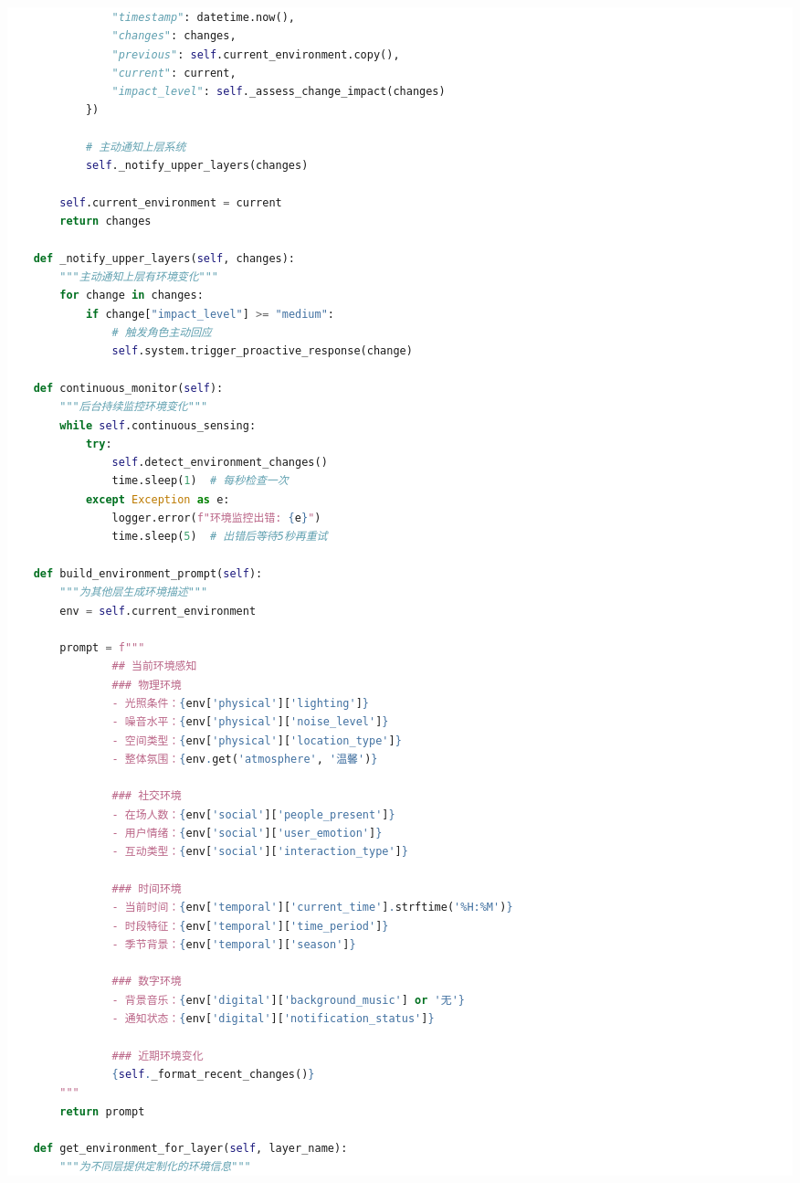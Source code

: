 ```python
                "timestamp": datetime.now(),
                "changes": changes,
                "previous": self.current_environment.copy(),
                "current": current,
                "impact_level": self._assess_change_impact(changes)
            })
            
            # 主动通知上层系统
            self._notify_upper_layers(changes)
        
        self.current_environment = current
        return changes
    
    def _notify_upper_layers(self, changes):
        """主动通知上层有环境变化"""
        for change in changes:
            if change["impact_level"] >= "medium":
                # 触发角色主动回应
                self.system.trigger_proactive_response(change)
    
    def continuous_monitor(self):
        """后台持续监控环境变化"""
        while self.continuous_sensing:
            try:
                self.detect_environment_changes()
                time.sleep(1)  # 每秒检查一次
            except Exception as e:
                logger.error(f"环境监控出错: {e}")
                time.sleep(5)  # 出错后等待5秒再重试
    
    def build_environment_prompt(self):
        """为其他层生成环境描述"""
        env = self.current_environment
        
        prompt = f"""
                ## 当前环境感知
                ### 物理环境
                - 光照条件：{env['physical']['lighting']}
                - 噪音水平：{env['physical']['noise_level']}
                - 空间类型：{env['physical']['location_type']}
                - 整体氛围：{env.get('atmosphere', '温馨')}

                ### 社交环境  
                - 在场人数：{env['social']['people_present']}
                - 用户情绪：{env['social']['user_emotion']}
                - 互动类型：{env['social']['interaction_type']}

                ### 时间环境
                - 当前时间：{env['temporal']['current_time'].strftime('%H:%M')}
                - 时段特征：{env['temporal']['time_period']}
                - 季节背景：{env['temporal']['season']}

                ### 数字环境
                - 背景音乐：{env['digital']['background_music'] or '无'}
                - 通知状态：{env['digital']['notification_status']}

                ### 近期环境变化
                {self._format_recent_changes()}
        """
        return prompt
    
    def get_environment_for_layer(self, layer_name):
        """为不同层提供定制化的环境信息"""
```